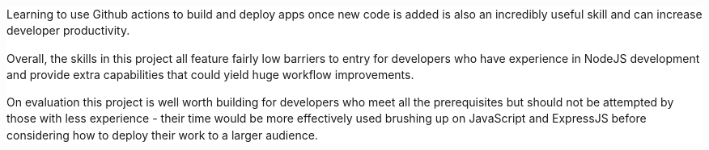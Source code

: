 


Learning to use Github actions to build and deploy apps once new code is added is also an incredibly useful skill and can increase developer productivity.




Overall, the skills in this project all feature fairly low barriers to entry for developers who have experience in NodeJS development and provide extra capabilities that could yield huge workflow improvements.




On evaluation this project is well worth building for developers who meet all the prerequisites but should not be attempted by those with less experience - their time would be more effectively used brushing up on JavaScript and ExpressJS before considering how to deploy their work to a larger audience.











